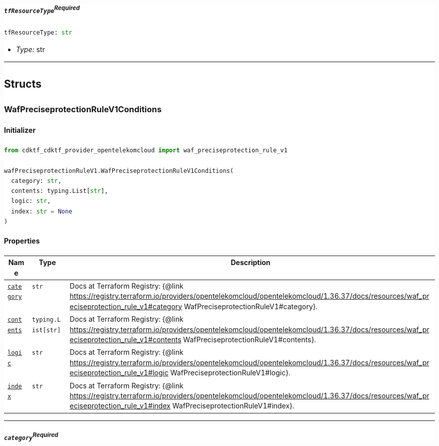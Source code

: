 
##### `tfResourceType`<sup>Required</sup> <a name="tfResourceType" id="@cdktf/provider-opentelekomcloud.wafPreciseprotectionRuleV1.WafPreciseprotectionRuleV1.property.tfResourceType"></a>

```python
tfResourceType: str
```

- *Type:* str

---

## Structs <a name="Structs" id="Structs"></a>

### WafPreciseprotectionRuleV1Conditions <a name="WafPreciseprotectionRuleV1Conditions" id="@cdktf/provider-opentelekomcloud.wafPreciseprotectionRuleV1.WafPreciseprotectionRuleV1Conditions"></a>

#### Initializer <a name="Initializer" id="@cdktf/provider-opentelekomcloud.wafPreciseprotectionRuleV1.WafPreciseprotectionRuleV1Conditions.Initializer"></a>

```python
from cdktf_cdktf_provider_opentelekomcloud import waf_preciseprotection_rule_v1

wafPreciseprotectionRuleV1.WafPreciseprotectionRuleV1Conditions(
  category: str,
  contents: typing.List[str],
  logic: str,
  index: str = None
)
```

#### Properties <a name="Properties" id="Properties"></a>

| **Name** | **Type** | **Description** |
| --- | --- | --- |
| <code><a href="#@cdktf/provider-opentelekomcloud.wafPreciseprotectionRuleV1.WafPreciseprotectionRuleV1Conditions.property.category">category</a></code> | <code>str</code> | Docs at Terraform Registry: {@link https://registry.terraform.io/providers/opentelekomcloud/opentelekomcloud/1.36.37/docs/resources/waf_preciseprotection_rule_v1#category WafPreciseprotectionRuleV1#category}. |
| <code><a href="#@cdktf/provider-opentelekomcloud.wafPreciseprotectionRuleV1.WafPreciseprotectionRuleV1Conditions.property.contents">contents</a></code> | <code>typing.List[str]</code> | Docs at Terraform Registry: {@link https://registry.terraform.io/providers/opentelekomcloud/opentelekomcloud/1.36.37/docs/resources/waf_preciseprotection_rule_v1#contents WafPreciseprotectionRuleV1#contents}. |
| <code><a href="#@cdktf/provider-opentelekomcloud.wafPreciseprotectionRuleV1.WafPreciseprotectionRuleV1Conditions.property.logic">logic</a></code> | <code>str</code> | Docs at Terraform Registry: {@link https://registry.terraform.io/providers/opentelekomcloud/opentelekomcloud/1.36.37/docs/resources/waf_preciseprotection_rule_v1#logic WafPreciseprotectionRuleV1#logic}. |
| <code><a href="#@cdktf/provider-opentelekomcloud.wafPreciseprotectionRuleV1.WafPreciseprotectionRuleV1Conditions.property.index">index</a></code> | <code>str</code> | Docs at Terraform Registry: {@link https://registry.terraform.io/providers/opentelekomcloud/opentelekomcloud/1.36.37/docs/resources/waf_preciseprotection_rule_v1#index WafPreciseprotectionRuleV1#index}. |

---

##### `category`<sup>Required</sup> <a name="category" id="@cdktf/provider-opentelekomcloud.wafPreciseprotectionRuleV1.WafPreciseprotectionRuleV1Conditions.property.category"></a>
